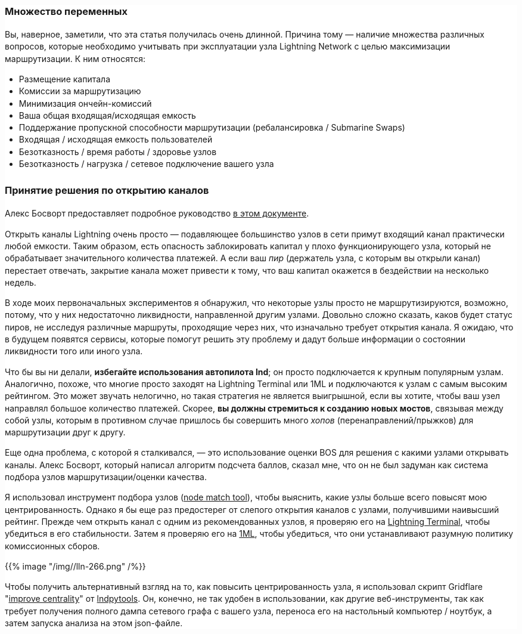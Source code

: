 ### Множество переменных

Вы, наверное, заметили, что эта статья получилась очень длинной. Причина тому — наличие множества различных вопросов, которые необходимо учитывать при эксплуатации узла Lightning Network с целью максимизации маршрутизации. К ним относятся:

- Размещение капитала
- Комиссии за маршрутизацию
- Минимизация ончейн-комиссий
- Ваша общая входящая/исходящая емкость
- Поддержание пропускной способности маршрутизации (ребалансировка / Submarine Swaps)
- Входящая / исходящая емкость пользователей
- Безотказность / время работы / здоровье узлов
- Безотказность / нагрузка / сетевое подключение вашего узла

### Принятие решения по открытию каналов

Алекс Босворт предоставляет подробное руководство [в этом документе](https://github.com/alexbosworth/run-lnd/blob/master/LIQUIDITY.md).

Открыть каналы Lightning очень просто — подавляющее большинство узлов в сети примут входящий канал практически любой емкости. Таким образом, есть опасность заблокировать капитал у плохо функционирующего узла, который не обрабатывает значительного количества платежей. А если ваш _пир_ (держатель узла, с которым вы открыли канал) перестает отвечать, закрытие канала может привести к тому, что ваш капитал окажется в бездействии на несколько недель.

В ходе моих первоначальных экспериментов я обнаружил, что некоторые узлы просто не маршрутизируются, возможно, потому, что у них недостаточно ликвидности, направленной другим узлами. Довольно сложно сказать, каков будет статус пиров, не исследуя различные маршруты, проходящие через них, что изначально требует открытия канала. Я ожидаю, что в будущем появятся сервисы, которые помогут решить эту проблему и дадут больше информации о состоянии ликвидности того или иного узла.

Что бы вы ни делали, **избегайте использования автопилота lnd**; он просто подключается к крупным популярным узлам. Аналогично, похоже, что многие просто заходят на Lightning Terminal или 1ML и подключаются к узлам с самым высоким рейтингом. Это может звучать нелогично, но такая стратегия не является выигрышной, если вы хотите, чтобы ваш узел направлял большое количество платежей. Скорее, **вы должны стремиться к созданию новых мостов**, связывая между собой узлы, которым в противном случае пришлось бы совершить много _хопов_ (перенаправлений/прыжков) для маршрутизации друг к другу.

Еще одна проблема, с которой я сталкивался, — это использование оценки BOS для решения с какими узлами открывать каналы. Алекс Босворт, который написал алгоритм подсчета баллов, сказал мне, что он не был задуман как система подбора узлов маршрутизации/оценки качества.

Я использовал инструмент подбора узлов ([node match tool](https://moneni.com/nodematch)), чтобы выяснить, какие узлы больше всего повысят мою центрированность. Однако я бы еще раз предостерег от слепого открытия каналов с узлами, получившими наивысший рейтинг. Прежде чем открыть канал с одним из рекомендованных узлов, я проверяю его на [Lightning Terminal](https://terminal.lightning.engineering/), чтобы убедиться в его стабильности. Затем я проверяю его на [1ML](https://1ml.com/), чтобы убедиться, что они устанавливают разумную политику комиссионных сборов.

{{% image "/img//lln-266.png" /%}}

Чтобы получить альтернативный взгляд на то, как повысить центрированность узла, я использовал скрипт Gridflare "[improve centrality](https://github.com/Gridflare/lndpytools/blob/main/improvecentrality.py)" от [lndpytools](https://github.com/Gridflare/lndpytools). Он, конечно, не так удобен в использовании, как другие веб-инструменты, так как требует получения полного дампа сетевого графа с вашего узла, переноса его на настольный компьютер / ноутбук, а затем запуска анализа на этом json-файле.
